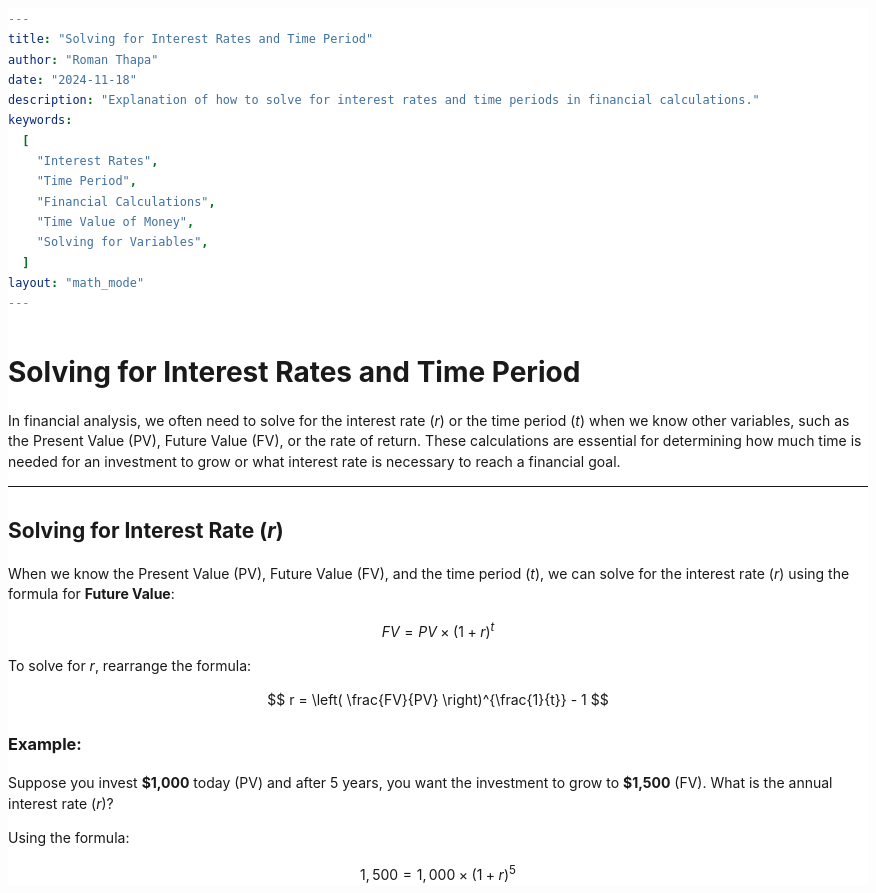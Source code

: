```yaml
---
title: "Solving for Interest Rates and Time Period"
author: "Roman Thapa"
date: "2024-11-18"
description: "Explanation of how to solve for interest rates and time periods in financial calculations."
keywords:
  [
    "Interest Rates",
    "Time Period",
    "Financial Calculations",
    "Time Value of Money",
    "Solving for Variables",
  ]
layout: "math_mode"
---
```


# Solving for Interest Rates and Time Period

In financial analysis, we often need to solve for the interest rate ($r$) or the time period ($t$) when we know other variables, such as the Present Value (PV), Future Value (FV), or the rate of return. These calculations are essential for determining how much time is needed for an investment to grow or what interest rate is necessary to reach a financial goal.

---

## Solving for Interest Rate ($r$)

When we know the Present Value (PV), Future Value (FV), and the time period ($t$), we can solve for the interest rate ($r$) using the formula for **Future Value**:

$$
FV = PV \times (1 + r)^t
$$

To solve for $r$, rearrange the formula:

$$
r = \left( \frac{FV}{PV} \right)^{\frac{1}{t}} - 1
$$

### Example:

Suppose you invest **\$1,000** today (PV) and after 5 years, you want the investment to grow to **\$1,500** (FV). What is the annual interest rate ($r$)?

Using the formula:

$$
1,500 = 1,000 \times (1 + r)^5
$$
